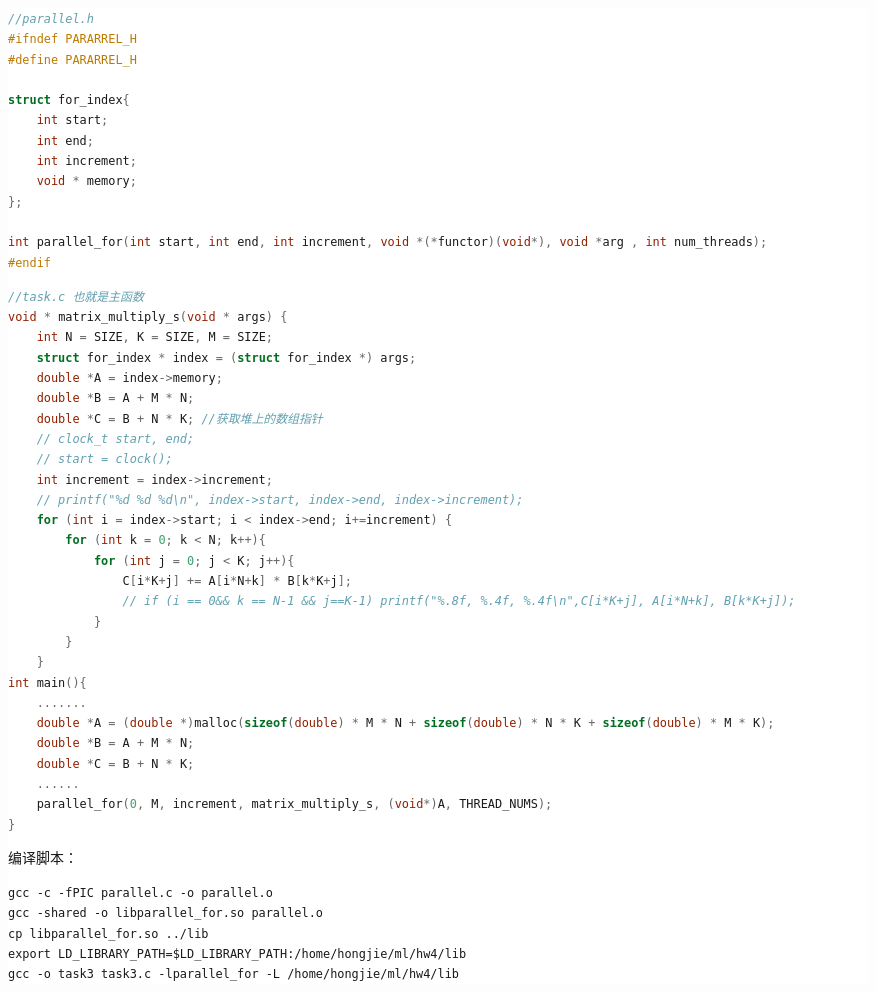 ```cpp
//parallel.h
#ifndef PARARREL_H
#define PARARREL_H

struct for_index{
    int start;
    int end;
    int increment;
    void * memory;
};

int parallel_for(int start, int end, int increment, void *(*functor)(void*), void *arg , int num_threads);
#endif
```

```cpp
//task.c 也就是主函数
void * matrix_multiply_s(void * args) {
    int N = SIZE, K = SIZE, M = SIZE;
    struct for_index * index = (struct for_index *) args;
    double *A = index->memory;
    double *B = A + M * N;
    double *C = B + N * K; //获取堆上的数组指针
    // clock_t start, end;
    // start = clock();
    int increment = index->increment;
    // printf("%d %d %d\n", index->start, index->end, index->increment);
    for (int i = index->start; i < index->end; i+=increment) {
        for (int k = 0; k < N; k++){
            for (int j = 0; j < K; j++){ 
                C[i*K+j] += A[i*N+k] * B[k*K+j];
                // if (i == 0&& k == N-1 && j==K-1) printf("%.8f, %.4f, %.4f\n",C[i*K+j], A[i*N+k], B[k*K+j]);
            }
        }
    }
int main(){
    .......
    double *A = (double *)malloc(sizeof(double) * M * N + sizeof(double) * N * K + sizeof(double) * M * K);
    double *B = A + M * N;
    double *C = B + N * K;
    ......
    parallel_for(0, M, increment, matrix_multiply_s, (void*)A, THREAD_NUMS);
}
```

编译脚本：

```shell
gcc -c -fPIC parallel.c -o parallel.o
gcc -shared -o libparallel_for.so parallel.o
cp libparallel_for.so ../lib
export LD_LIBRARY_PATH=$LD_LIBRARY_PATH:/home/hongjie/ml/hw4/lib
gcc -o task3 task3.c -lparallel_for -L /home/hongjie/ml/hw4/lib
```

